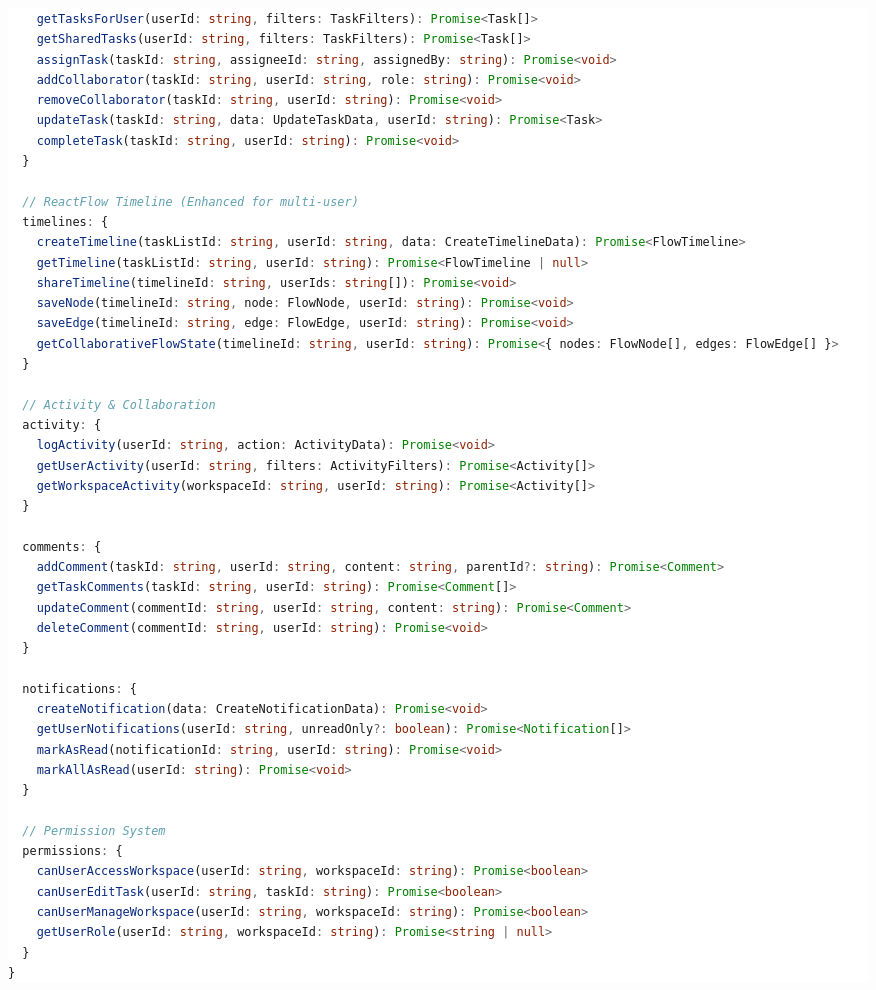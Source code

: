 ```typescript
    getTasksForUser(userId: string, filters: TaskFilters): Promise<Task[]>
    getSharedTasks(userId: string, filters: TaskFilters): Promise<Task[]>
    assignTask(taskId: string, assigneeId: string, assignedBy: string): Promise<void>
    addCollaborator(taskId: string, userId: string, role: string): Promise<void>
    removeCollaborator(taskId: string, userId: string): Promise<void>
    updateTask(taskId: string, data: UpdateTaskData, userId: string): Promise<Task>
    completeTask(taskId: string, userId: string): Promise<void>
  }
  
  // ReactFlow Timeline (Enhanced for multi-user)
  timelines: {
    createTimeline(taskListId: string, userId: string, data: CreateTimelineData): Promise<FlowTimeline>
    getTimeline(taskListId: string, userId: string): Promise<FlowTimeline | null>
    shareTimeline(timelineId: string, userIds: string[]): Promise<void>
    saveNode(timelineId: string, node: FlowNode, userId: string): Promise<void>
    saveEdge(timelineId: string, edge: FlowEdge, userId: string): Promise<void>
    getCollaborativeFlowState(timelineId: string, userId: string): Promise<{ nodes: FlowNode[], edges: FlowEdge[] }>
  }
  
  // Activity & Collaboration
  activity: {
    logActivity(userId: string, action: ActivityData): Promise<void>
    getUserActivity(userId: string, filters: ActivityFilters): Promise<Activity[]>
    getWorkspaceActivity(workspaceId: string, userId: string): Promise<Activity[]>
  }
  
  comments: {
    addComment(taskId: string, userId: string, content: string, parentId?: string): Promise<Comment>
    getTaskComments(taskId: string, userId: string): Promise<Comment[]>
    updateComment(commentId: string, userId: string, content: string): Promise<Comment>
    deleteComment(commentId: string, userId: string): Promise<void>
  }
  
  notifications: {
    createNotification(data: CreateNotificationData): Promise<void>
    getUserNotifications(userId: string, unreadOnly?: boolean): Promise<Notification[]>
    markAsRead(notificationId: string, userId: string): Promise<void>
    markAllAsRead(userId: string): Promise<void>
  }
  
  // Permission System
  permissions: {
    canUserAccessWorkspace(userId: string, workspaceId: string): Promise<boolean>
    canUserEditTask(userId: string, taskId: string): Promise<boolean>
    canUserManageWorkspace(userId: string, workspaceId: string): Promise<boolean>
    getUserRole(userId: string, workspaceId: string): Promise<string | null>
  }
}
```
